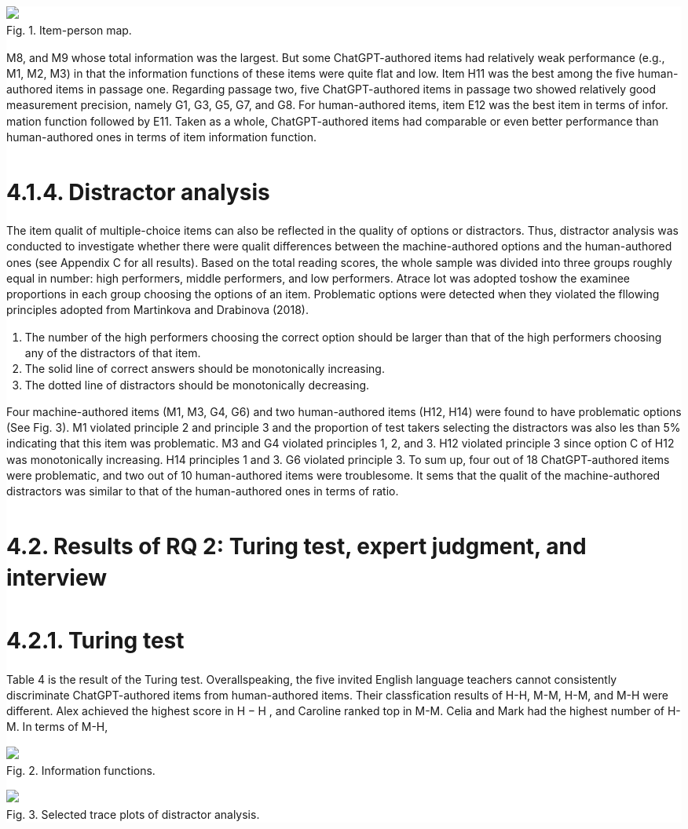 ![](img/13f712c652d5b815273f915df3907aa05373d3c9d02932eac81a10eaf73b4334.jpg)  
Fig. 1. Item-person map.

M8, and M9 whose total information was the largest. But some ChatGPT-authored items had relatively weak performance (e.g., M1, M2, M3) in that the information functions of these items were quite flat and low. Item H11 was the best among the five human-authored items in passage one. Regarding passage two, five ChatGPT-authored items in passage two showed relatively good measurement precision, namely G1, G3, G5, G7, and G8. For human-authored items, item E12 was the best item in terms of infor. mation function followed by E11. Taken as a whole, ChatGPT-authored items had comparable or even better performance than human-authored ones in terms of item information function.

# 4.1.4. Distractor analysis

The item qualit of multiple-choice items can also be reflected in the quality of options or distractors. Thus, distractor analysis was conducted to investigate whether there were qualit differences between the machine-authored options and the human-authored ones (see Appendix C for all results). Based on the total reading scores, the whole sample was divided into three groups roughly equal in number: high performers, middle performers, and low performers. Atrace lot was adopted toshow the examinee proportions in each group choosing the options of an item. Problematic options were detected when they violated the fllowing principles adopted from Martinkova and Drabinova (2018).

1. The number of the high performers choosing the correct option should be larger than that of the high performers choosing any of the distractors of that item.   
2. The solid line of correct answers should be monotonically increasing.   
3. The dotted line of distractors should be monotonically decreasing.

Four machine-authored items (M1, M3, G4, G6) and two human-authored items (H12, H14) were found to have problematic options (See Fig. 3). M1 violated principle 2 and principle 3 and the proportion of test takers selecting the distractors was also les than $5 \%$ indicating that this item was problematic. M3 and G4 violated principles 1, 2, and 3. H12 violated principle 3 since option C of H12 was monotonically increasing. H14 principles 1 and 3. G6 violated principle 3. To sum up, four out of 18 ChatGPT-authored items were problematic, and two out of 10 human-authored items were troublesome. It sems that the qualit of the machine-authored distractors was similar to that of the human-authored ones in terms of ratio.

# 4.2. Results of RQ 2: Turing test, expert judgment, and interview

# 4.2.1. Turing test

Table 4 is the result of the Turing test. Overallspeaking, the five invited English language teachers cannot consistently discriminate ChatGPT-authored items from human-authored items. Their classfication results of H-H, M-M, H-M, and M-H were different. Alex achieved the highest score in $\mathrm { H - H }$ , and Caroline ranked top in M-M. Celia and Mark had the highest number of H-M. In terms of M-H,

![](img/204ba4aab227aeb57647d85dd178a2d221aff7b805e96dfa693b494025facc3f.jpg)  
Fig. 2. Information functions.

![](img/4d93b20f0e456ee774df3016f0249bfbc04d169b69dfbaf6ecc2bc62b3a3b83a.jpg)  
Fig. 3. Selected trace plots of distractor analysis.
